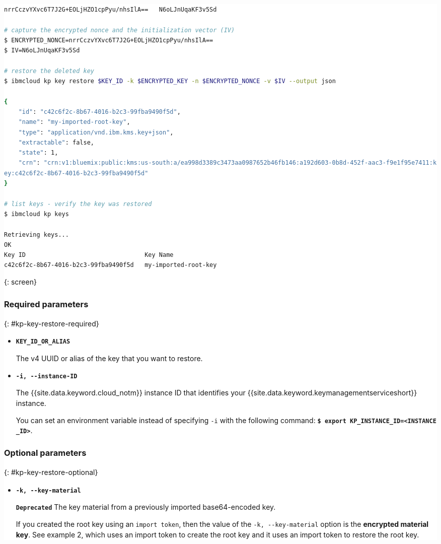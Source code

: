 ```sh
nrrCczvYXvc6T7J2G+EOLjHZO1cpPyu/nhsIlA==   N6oLJnUqaKF3v5Sd

# capture the encrypted nonce and the initialization vector (IV)
$ ENCRYPTED_NONCE=nrrCczvYXvc6T7J2G+EOLjHZO1cpPyu/nhsIlA==
$ IV=N6oLJnUqaKF3v5Sd

# restore the deleted key
$ ibmcloud kp key restore $KEY_ID -k $ENCRYPTED_KEY -n $ENCRYPTED_NONCE -v $IV --output json

{
    "id": "c42c6f2c-8b67-4016-b2c3-99fba9490f5d",
    "name": "my-imported-root-key",
    "type": "application/vnd.ibm.kms.key+json",
    "extractable": false,
    "state": 1,
    "crn": "crn:v1:bluemix:public:kms:us-south:a/ea998d3389c3473aa0987652b46fb146:a192d603-0b8d-452f-aac3-f9e1f95e7411:key:c42c6f2c-8b67-4016-b2c3-99fba9490f5d"
}

# list keys - verify the key was restored
$ ibmcloud kp keys

Retrieving keys...
OK
Key ID                                 Key Name
c42c6f2c-8b67-4016-b2c3-99fba9490f5d   my-imported-root-key
```
{: screen}

### Required parameters
{: #kp-key-restore-required}

* **`KEY_ID_OR_ALIAS`**

    The v4 UUID or alias of the key that you want to restore.

* **`-i, --instance-ID`**

    The {{site.data.keyword.cloud_notm}} instance ID that identifies your {{site.data.keyword.keymanagementserviceshort}} instance.

    You can set an environment variable instead of specifying `-i` with the following command: **`$ export KP_INSTANCE_ID=<INSTANCE_ID>`**.

### Optional parameters
{: #kp-key-restore-optional}

* **`-k, --key-material`**

    **`Deprecated`** The key material from a previously imported base64-encoded key.

    If you created the root key using an `import token`, then the value of the `-k, --key-material` option is the **encrypted material key**. See example 2, which uses an import token to create the root key and it uses an import token to restore the root key.
